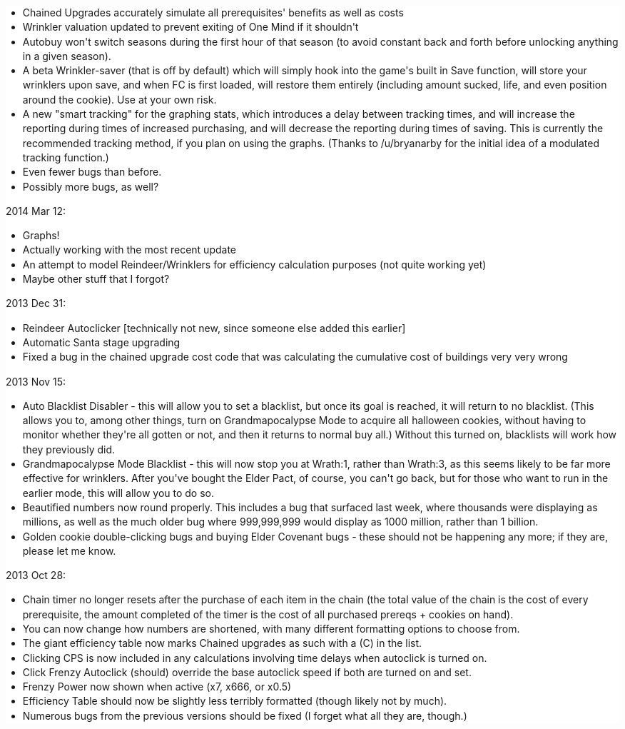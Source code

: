 - Chained Upgrades accurately simulate all prerequisites' benefits as well as costs
- Wrinkler valuation updated to prevent exiting of One Mind if it shouldn't
- Autobuy won't switch seasons during the first hour of that season (to avoid constant back and forth before unlocking anything in a given season).
- A beta Wrinkler-saver (that is off by default) which will simply hook into the game's built in Save function, will store your wrinklers upon save, and when FC is first loaded, will restore them entirely (including amount sucked, life, and even position around the cookie). Use at your own risk.
- A new "smart tracking" for the graphing stats, which introduces a delay between tracking times, and will increase the reporting during times of increased purchasing, and will decrease the reporting during times of saving. This is currently the recommended tracking method, if you plan on using the graphs. (Thanks to /u/bryanarby for the initial idea of a modulated tracking function.)
- Even fewer bugs than before.
- Possibly more bugs, as well?

2014 Mar 12:

- Graphs!
- Actually working with the most recent update
- An attempt to model Reindeer/Wrinklers for efficiency calculation purposes (not quite working yet)
- Maybe other stuff that I forgot?

2013 Dec 31:

- Reindeer Autoclicker [technically not new, since someone else added this earlier]
- Automatic Santa stage upgrading
- Fixed a bug in the chained upgrade cost code that was calculating the cumulative cost of buildings very very wrong

2013 Nov 15:

- Auto Blacklist Disabler - this will allow you to set a blacklist, but once its goal is reached, it will return to no blacklist. (This allows you to, among other things, turn on Grandmapocalypse Mode to acquire all halloween cookies, without having to monitor whether they're all gotten or not, and then it returns to normal buy all.) Without this turned on, blacklists will work how they previously did.
- Grandmapocalypse Mode Blacklist - this will now stop you at Wrath:1, rather than Wrath:3, as this seems likely to be far more effective for wrinklers. After you've bought the Elder Pact, of course, you can't go back, but for those who want to run in the earlier mode, this will allow you to do so.
- Beautified numbers now round properly. This includes a bug that surfaced last week, where thousands were displaying as millions, as well as the much older bug where 999,999,999 would display as 1000 million, rather than 1 billion.
- Golden cookie double-clicking bugs and buying Elder Covenant bugs - these should not be happening any more; if they are, please let me know.

2013 Oct 28:

- Chain timer no longer resets after the purchase of each item in the chain (the total value of the chain is the cost of every prerequisite, the amount completed of the timer is the cost of all purchased prereqs + cookies on hand).
- You can now change how numbers are shortened, with many different formatting options to choose from.
- The giant efficiency table now marks Chained upgrades as such with a (C) in the list.
- Clicking CPS is now included in any calculations involving time delays when autoclick is turned on.
- Click Frenzy Autoclick (should) override the base autoclick speed if both are turned on and set.
- Frenzy Power now shown when active (x7, x666, or x0.5)
- Efficiency Table should now be slightly less terribly formatted (though likely not by much).
- Numerous bugs from the previous versions should be fixed (I forget what all they are, though.)
